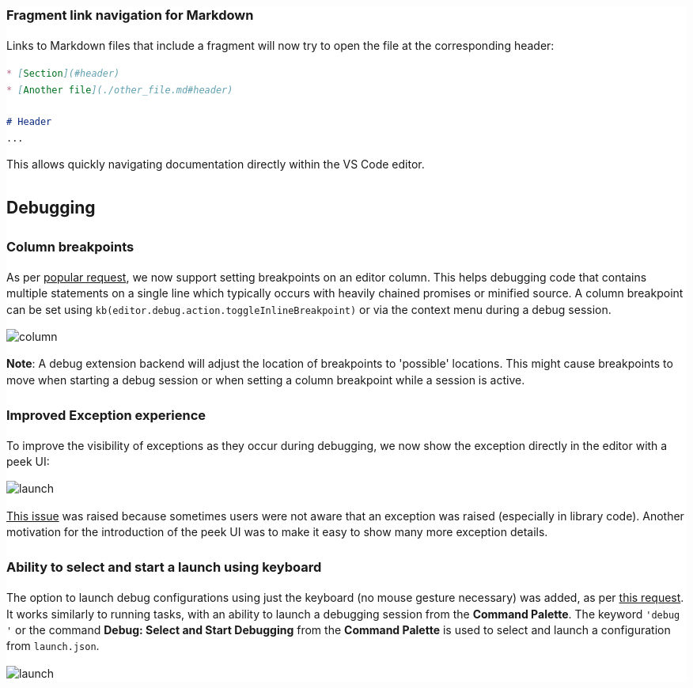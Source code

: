 ### Fragment link navigation for Markdown

Links to Markdown files that include a fragment will now try to open the file at the corresponding header:

```markdown
* [Section](#header)
* [Another file](./other_file.md#header)

# Header
...
```

This allows quickly navigating documentation directly within the VS Code editor.

## Debugging

### Column breakpoints

As per [popular request](HTTPS://github.com/microsoft/vscode/issues/14784), we now support setting breakpoints on an editor column.
This helps debugging code that contains multiple statements on a single line which typically occurs with heavily chained promises or minified source.
A column breakpoint can be set using `kb(editor.debug.action.toggleInlineBreakpoint)` or via the context menu during a debug session.

![column](images/1_10/column-breakpoints.gif)

**Note**: A debug extension backend will adjust the location of breakpoints to 'possible' locations. This might cause breakpoints to move when starting a debug session or when setting a column breakpoint while a session is active.

### Improved Exception experience

To improve the visibility of exceptions as they occur during debugging, we now show the exception directly in the editor with a peek UI:

![launch](images/1_10/exception-widget.png)

[This issue](HTTPS://github.com/OmniSharp/omnisharp-vscode/issues/1007) was raised because sometimes users were not aware that an exception was raised (especially in library code). Another motivation for the introduction of the peek UI was to make it easy to show many more exception details.

### Ability to select and start a launch using keyboard

The option to launch debug configurations using just the keyboard (no mouse gesture necessary) was added, as per [this request](HTTPS://github.com/microsoft/vscode/issues/16613). It works similarly to running tasks, with an ability to launch a debugging session from the **Command Palette**. The keyword `'debug '` or the command **Debug: Select and Start Debugging** from the **Command Palette** is used to select and launch a configuration from `launch.json`.

![launch](images/1_10/launch-keyboard.gif)
